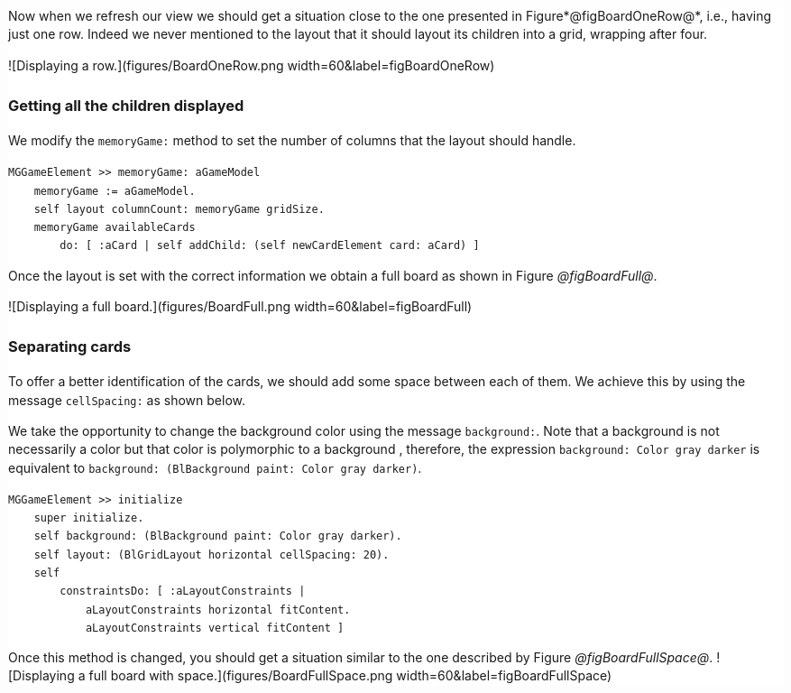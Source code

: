 
Now when we refresh our view we should get a situation close to the one presented in Figure*@figBoardOneRow@*, i.e., having 
just one row. Indeed we never mentioned to the layout that it should layout its children into a grid, wrapping after four.

![Displaying a row.](figures/BoardOneRow.png width=60&label=figBoardOneRow)


### Getting all the children displayed


We modify the `memoryGame:` method to set the number of columns 
that the layout should handle. 

```
MGGameElement >> memoryGame: aGameModel
	memoryGame := aGameModel.
	self layout columnCount: memoryGame gridSize.
	memoryGame availableCards
		do: [ :aCard | self addChild: (self newCardElement card: aCard) ]
```


Once the layout is set with the correct information we obtain a full board as shown in Figure *@figBoardFull@*.

![Displaying a full board.](figures/BoardFull.png width=60&label=figBoardFull)


### Separating cards


To offer a better identification of the cards, we should add some space between each of them. 
We achieve this by using the message `cellSpacing:` as shown below. 

We take the opportunity to change the background color using the message `background:`.
Note that a background is not necessarily a color but that color is polymorphic to a background
, therefore, the expression `background: Color gray darker` is equivalent to `background: (BlBackground paint: Color gray darker)`.

```
MGGameElement >> initialize
	super initialize.
	self background: (BlBackground paint: Color gray darker).
	self layout: (BlGridLayout horizontal cellSpacing: 20).
	self
		constraintsDo: [ :aLayoutConstraints | 
			aLayoutConstraints horizontal fitContent.
			aLayoutConstraints vertical fitContent ]
```


Once this method is changed, you should get a situation similar to the one described by Figure *@figBoardFullSpace@*.
![Displaying a full board with space.](figures/BoardFullSpace.png width=60&label=figBoardFullSpace)
